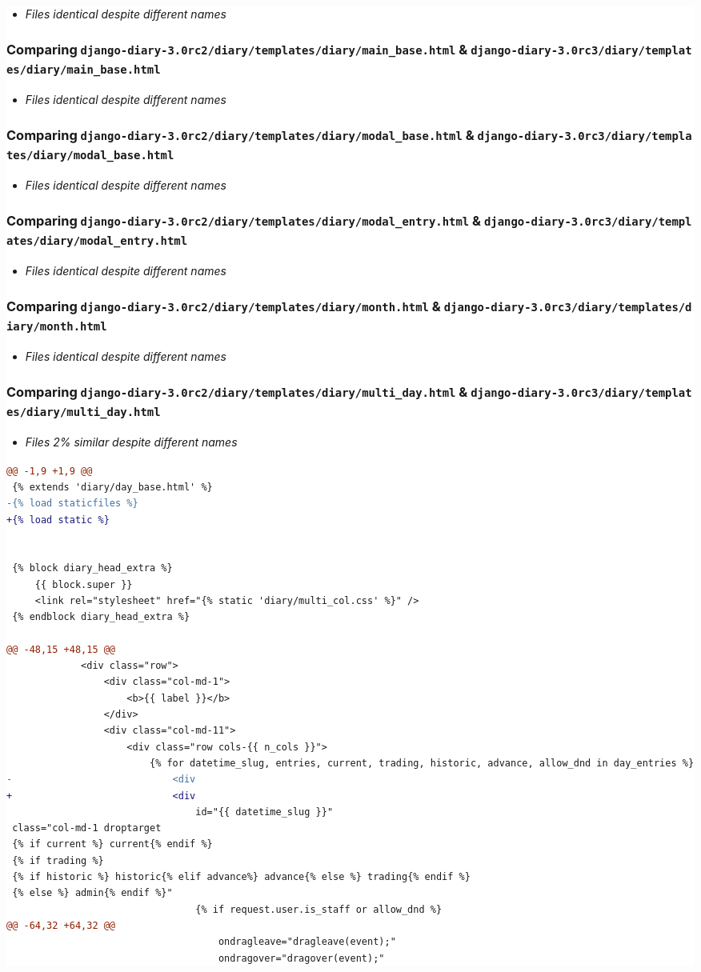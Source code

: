  * *Files identical despite different names*

### Comparing `django-diary-3.0rc2/diary/templates/diary/main_base.html` & `django-diary-3.0rc3/diary/templates/diary/main_base.html`

 * *Files identical despite different names*

### Comparing `django-diary-3.0rc2/diary/templates/diary/modal_base.html` & `django-diary-3.0rc3/diary/templates/diary/modal_base.html`

 * *Files identical despite different names*

### Comparing `django-diary-3.0rc2/diary/templates/diary/modal_entry.html` & `django-diary-3.0rc3/diary/templates/diary/modal_entry.html`

 * *Files identical despite different names*

### Comparing `django-diary-3.0rc2/diary/templates/diary/month.html` & `django-diary-3.0rc3/diary/templates/diary/month.html`

 * *Files identical despite different names*

### Comparing `django-diary-3.0rc2/diary/templates/diary/multi_day.html` & `django-diary-3.0rc3/diary/templates/diary/multi_day.html`

 * *Files 2% similar despite different names*

```diff
@@ -1,9 +1,9 @@
 {% extends 'diary/day_base.html' %}
-{% load staticfiles %}
+{% load static %}
 
 
 {% block diary_head_extra %}
     {{ block.super }}
     <link rel="stylesheet" href="{% static 'diary/multi_col.css' %}" />
 {% endblock diary_head_extra %}
 
@@ -48,15 +48,15 @@
             <div class="row">
                 <div class="col-md-1">
                     <b>{{ label }}</b>
                 </div>
                 <div class="col-md-11">
                     <div class="row cols-{{ n_cols }}">
                         {% for datetime_slug, entries, current, trading, historic, advance, allow_dnd in day_entries %}
-                            <div 
+                            <div
                                 id="{{ datetime_slug }}"
 class="col-md-1 droptarget
 {% if current %} current{% endif %}
 {% if trading %}
 {% if historic %} historic{% elif advance%} advance{% else %} trading{% endif %}
 {% else %} admin{% endif %}"
                                 {% if request.user.is_staff or allow_dnd %}
@@ -64,32 +64,32 @@
                                     ondragleave="dragleave(event);"
                                     ondragover="dragover(event);"
```